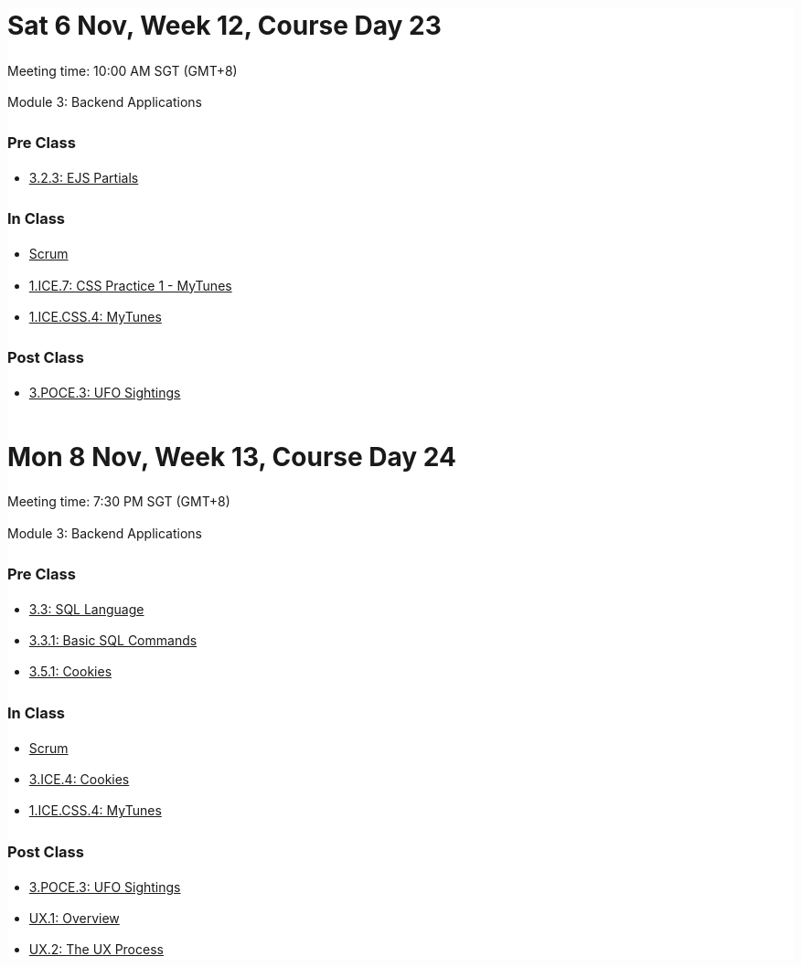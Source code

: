 # Sat 6 Nov, Week 12, Course Day 23
Meeting time: 10:00 AM SGT (GMT+8)

Module 3: Backend Applications
### Pre Class
* [3.2.3: EJS Partials](https://bootcamp.rocketacademy.co/3-backend-applications/3.2-ejs/3.2.3-advanced-ejs)

### In Class
* [Scrum](https://bootcamp.rocketacademy.co/course-logistics/course-methodology#project-scrums)

* [1.ICE.7: CSS Practice 1 - MyTunes](https://bootcamp.rocketacademy.co/1-frontend-basics/1.ice-in-class-exercises/1.ice.7-css-practice-1-mytunes)

* [1.ICE.CSS.4: MyTunes](https://bootcamp.rocketacademy.co/css/1.ice.css-in-class-css-exercises/1.ice.css.3-mytunes)

### Post Class
* [3.POCE.3: UFO Sightings](https://bootcamp.rocketacademy.co/3-backend-applications/3.poce-post-class-exercises/3.poce.3-express-ufos)

# Mon 8 Nov, Week 13, Course Day 24
Meeting time: 7:30 PM SGT (GMT+8)

Module 3: Backend Applications
### Pre Class
* [3.3: SQL Language](https://bootcamp.rocketacademy.co/3-backend-applications/3.3-sql-language)

* [3.3.1: Basic SQL Commands](https://bootcamp.rocketacademy.co/3-backend-applications/3.3-sql-language/3.3.1-basic-sql-commands)

* [3.5.1: Cookies](https://bootcamp.rocketacademy.co/3-backend-applications/3.5-authentication/3.5.1-cookies)

### In Class
* [Scrum](https://bootcamp.rocketacademy.co/course-logistics/course-methodology#project-scrums)

* [3.ICE.4: Cookies](https://bootcamp.rocketacademy.co/3-backend-applications/3.ice-in-class-exercises/3.ice.4-cookies)

* [1.ICE.CSS.4: MyTunes](https://bootcamp.rocketacademy.co/css/1.ice.css-in-class-css-exercises/1.ice.css.3-mytunes)

### Post Class
* [3.POCE.3: UFO Sightings](https://bootcamp.rocketacademy.co/3-backend-applications/3.poce-post-class-exercises/3.poce.3-express-ufos)

* [UX.1: Overview](https://bootcamp.rocketacademy.co/user-experience/ux.1-overview)

* [UX.2: The UX Process](https://bootcamp.rocketacademy.co/user-experience/ux.2-the-ux-process)
